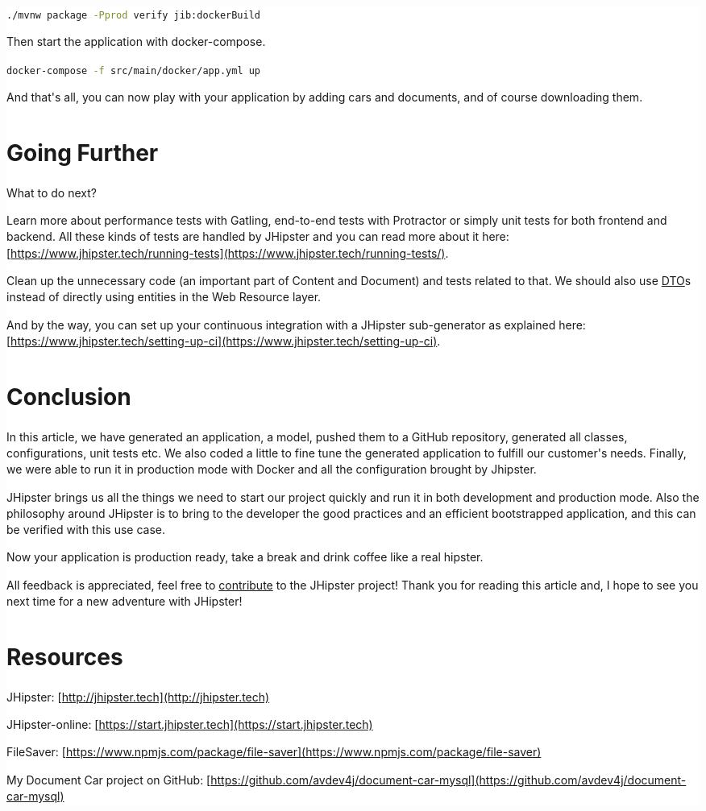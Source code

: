```bash
./mvnw package -Pprod verify jib:dockerBuild
```

Then start the application with docker-compose.

```bash
docker-compose -f src/main/docker/app.yml up
```

And that's all, you can now play with your application by adding cars and documents, and of course downloading them.

# Going Further

What to do next?

Learn more about performance tests with Gatling, end-to-end tests with Protractor or simply unit tests for both frontend and backend. All these kinds of tests are handled by JHipster and you can read more about it here: [https://www.jhipster.tech/running-tests](https://www.jhipster.tech/running-tests/).

Clean up the unnecessary code (an important part of Content and Document) and tests related to that. We should also use [DTO](https://www.jhipster.tech/using-dtos/)s instead of directly using entities in the Web Resource layer.

And by the way, you can set up your continuous integration with a JHipster sub-generator as explained here: [https://www.jhipster.tech/setting-up-ci](https://www.jhipster.tech/setting-up-ci).

# Conclusion

In this article, we have generated an application, a model, pushed them to a GitHub repository, generated all classes, configurations, unit tests etc. We also coded a little to fine tune the generated application to fulfill our customer's needs. Finally, we were able to run it in production mode with Docker and all the configuration brought by Jhipster.

JHipster brings us all the things we need to start our project quickly and run it in both development and production mode. Also the philosophy around JHipster is to bring to the developer the good practices and an efficient bootstrapped application, and this can be verified with this use case.

Now your application is production ready, take a break and drink coffee like a real hipster.

All feedback is appreciated, feel free to [contribute](https://github.com/jhipster/generator-jhipster/blob/master/CONTRIBUTING.md) to the JHipster project! Thank you for reading this article and, I hope to see you next time for a new adventure with JHipster!

# Resources

JHipster: [http://jhipster.tech](http://jhipster.tech)

JHipster-online: [https://start.jhipster.tech](https://start.jhipster.tech)

FileSaver: [https://www.npmjs.com/package/file-saver](https://www.npmjs.com/package/file-saver)

My Document Car project on GitHub: [https://github.com/avdev4j/document-car-mysql](https://github.com/avdev4j/document-car-mysql)
